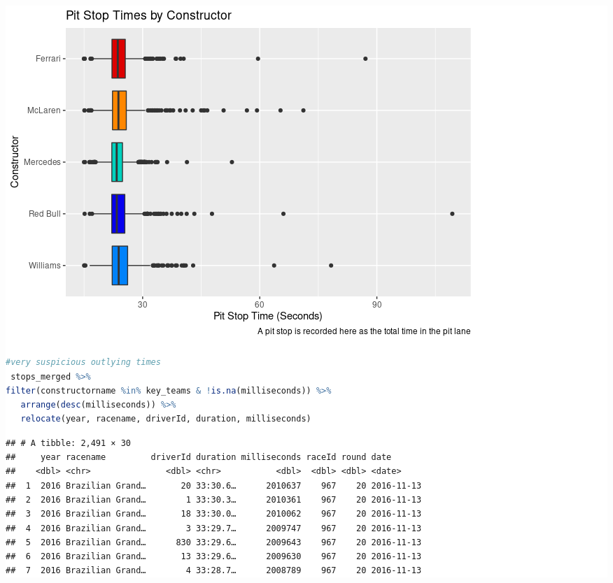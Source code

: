 ![](Exploratory-Data-Analysis_files/figure-gfm/stops_points-2.png)

``` r
#very suspicious outlying times
 stops_merged %>%
filter(constructorname %in% key_teams & !is.na(milliseconds)) %>%
   arrange(desc(milliseconds)) %>%
   relocate(year, racename, driverId, duration, milliseconds)
```

    ## # A tibble: 2,491 × 30
    ##     year racename         driverId duration milliseconds raceId round date      
    ##    <dbl> <chr>               <dbl> <chr>           <dbl>  <dbl> <dbl> <date>    
    ##  1  2016 Brazilian Grand…       20 33:30.6…      2010637    967    20 2016-11-13
    ##  2  2016 Brazilian Grand…        1 33:30.3…      2010361    967    20 2016-11-13
    ##  3  2016 Brazilian Grand…       18 33:30.0…      2010062    967    20 2016-11-13
    ##  4  2016 Brazilian Grand…        3 33:29.7…      2009747    967    20 2016-11-13
    ##  5  2016 Brazilian Grand…      830 33:29.6…      2009643    967    20 2016-11-13
    ##  6  2016 Brazilian Grand…       13 33:29.6…      2009630    967    20 2016-11-13
    ##  7  2016 Brazilian Grand…        4 33:28.7…      2008789    967    20 2016-11-13